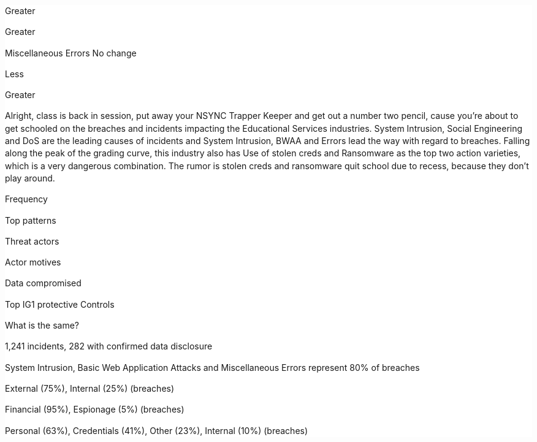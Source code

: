 Greater

Greater

Miscellaneous Errors No change

Less

Greater

Alright, class is back in session, put away your NSYNC Trapper Keeper and get 
out a number two pencil, cause you’re about to get schooled on the breaches and 
incidents impacting the Educational Services industries. System Intrusion, Social 
Engineering and DoS are the leading causes of incidents and System Intrusion, 
BWAA and Errors lead the way with regard to breaches. Falling along the peak of 
the grading curve, this industry also has Use of stolen creds and Ransomware as 
the top two action varieties, which is a very dangerous combination. The rumor 
is stolen creds and ransomware quit school due to recess, because they don’t 
play around.

Frequency

Top patterns

Threat actors

Actor motives

Data 
compromised

Top IG1 
protective 
Controls

What is the 
same?

1,241 incidents, 282 
with confirmed data 
disclosure

System Intrusion, 
Basic Web 
Application Attacks 
and Miscellaneous 
Errors represent 
80% of breaches

External (75%), 
Internal (25%) 
(breaches)

Financial (95%), 
Espionage (5%) 
(breaches)

Personal (63%), 
Credentials (41%), 
Other (23%), Internal 
(10%) (breaches)
